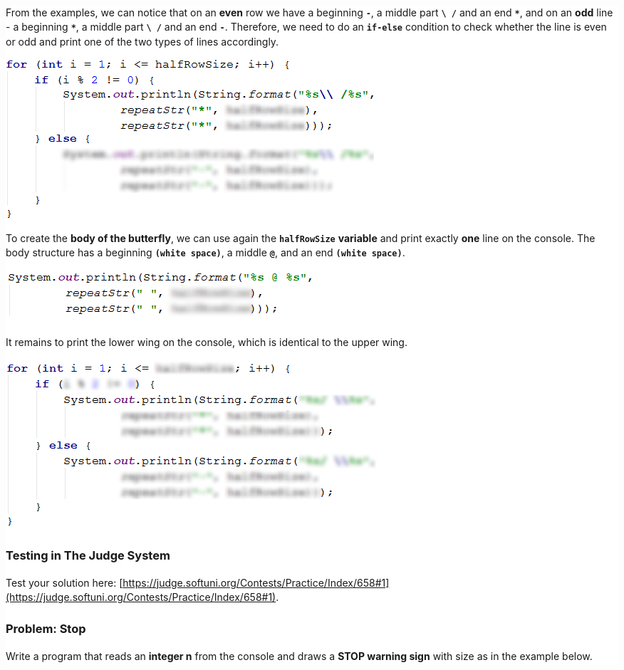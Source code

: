 From the examples, we can notice that on an **even** row we have a beginning **`-`**, a middle part **`\ /`** and an end **`*`**, and on an **odd** line - a beginning **`*`**, a middle part **`\ /`** and an end **`-`**. Therefore, we need to do an **`if-else`** condition to check whether the line is even or odd and print one of the two types of lines accordingly.

![](assets/chapter-6-2-images/02.Butterfly-04.png)

To create the **body of the butterfly**, we can use again the **`halfRowSize`** **variable** and print exactly **one** line on the console. The body structure has a beginning **`(white space)`**, a middle **`@`**, and an end **`(white space)`**.

![](assets/chapter-6-2-images/02.Butterfly-05.png)

It remains to print the lower wing on the console, which is identical to the upper wing. 

![](assets/chapter-6-2-images/02.Butterfly-06.png)

### Testing in The Judge System

Test your solution here: [https://judge.softuni.org/Contests/Practice/Index/658#1](https://judge.softuni.org/Contests/Practice/Index/658#1).


### Problem: Stop

Write a program that reads an **integer n** from the console and draws a **STOP warning sign** with size as in the example below.
